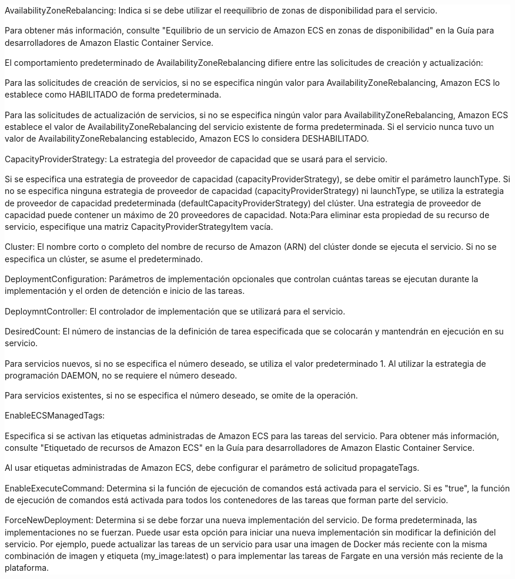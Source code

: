 AvailabilityZoneRebalancing: Indica si se debe utilizar el reequilibrio de zonas de disponibilidad para el servicio.

Para obtener más información, consulte "Equilibrio de un servicio de Amazon ECS en zonas de disponibilidad" en la Guía para desarrolladores de Amazon Elastic Container Service.

El comportamiento predeterminado de AvailabilityZoneRebalancing difiere entre las solicitudes de creación y actualización:

Para las solicitudes de creación de servicios, si no se especifica ningún valor para AvailabilityZoneRebalancing, Amazon ECS lo establece como HABILITADO de forma predeterminada.

Para las solicitudes de actualización de servicios, si no se especifica ningún valor para AvailabilityZoneRebalancing, Amazon ECS establece el valor de AvailabilityZoneRebalancing del servicio existente de forma predeterminada. Si el servicio nunca tuvo un valor de AvailabilityZoneRebalancing establecido, Amazon ECS lo considera DESHABILITADO.

CapacityProviderStrategy: La estrategia del proveedor de capacidad que se usará para el servicio.

Si se especifica una estrategia de proveedor de capacidad (capacityProviderStrategy), se debe omitir el parámetro launchType. Si no se especifica ninguna estrategia de proveedor de capacidad (capacityProviderStrategy) ni launchType, se utiliza la estrategia de proveedor de capacidad predeterminada (defaultCapacityProviderStrategy) del clúster.
Una estrategia de proveedor de capacidad puede contener un máximo de 20 proveedores de capacidad.
Nota:Para eliminar esta propiedad de su recurso de servicio, especifique una matriz CapacityProviderStrategyItem vacía.



Cluster: El nombre corto o completo del nombre de recurso de Amazon (ARN) del clúster donde se ejecuta el servicio. Si no se especifica un clúster, se asume el predeterminado.


DeploymentConfiguration: Parámetros de implementación opcionales que controlan cuántas tareas se ejecutan durante la implementación y el orden de detención e inicio de las tareas.

DeploymntController: El controlador de implementación que se utilizará para el servicio.

DesiredCount: El número de instancias de la definición de tarea especificada que se colocarán y mantendrán en ejecución en su servicio.

Para servicios nuevos, si no se especifica el número deseado, se utiliza el valor predeterminado 1. Al utilizar la estrategia de programación DAEMON, no se requiere el número deseado.

Para servicios existentes, si no se especifica el número deseado, se omite de la operación.

EnableECSManagedTags: 

Especifica si se activan las etiquetas administradas de Amazon ECS para las tareas del servicio. Para obtener más información, consulte "Etiquetado de recursos de Amazon ECS" en la Guía para desarrolladores de Amazon Elastic Container Service.

Al usar etiquetas administradas de Amazon ECS, debe configurar el parámetro de solicitud propagateTags.

EnableExecuteCommand: Determina si la función de ejecución de comandos está activada para el servicio. Si es "true", la función de ejecución de comandos está activada para todos los contenedores de las tareas que forman parte del servicio.


ForceNewDeployment: Determina si se debe forzar una nueva implementación del servicio. De forma predeterminada, las implementaciones no se fuerzan. Puede usar esta opción para iniciar una nueva implementación sin modificar la definición del servicio. Por ejemplo, puede actualizar las tareas de un servicio para usar una imagen de Docker más reciente con la misma combinación de imagen y etiqueta (my_image:latest) o para implementar las tareas de Fargate en una versión más reciente de la plataforma.
